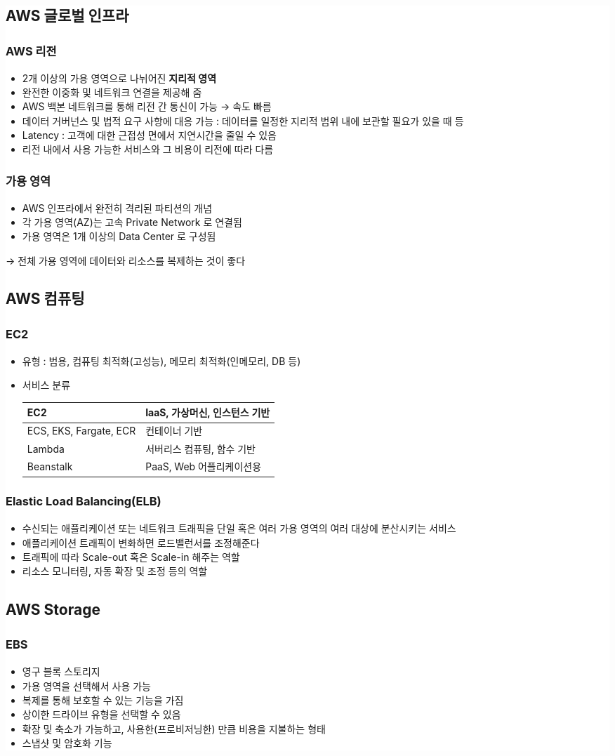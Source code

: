 ## AWS 글로벌 인프라

### AWS 리전

- 2개 이상의 가용 영역으로 나뉘어진 **지리적 영역**
- 완전한 이중화 및 네트워크 연결을 제공해 줌
- AWS 백본 네트워크를 통해 리전 간 통신이 가능 → 속도 빠름
- 데이터 거버넌스 및 법적 요구 사항에 대응 가능 : 데이터를 일정한 지리적 범위 내에 보관할 필요가 있을 때 등
- Latency : 고객에 대한 근접성 면에서 지연시간을 줄일 수 있음
- 리전 내에서 사용 가능한 서비스와 그 비용이 리전에 따라 다름

### 가용 영역

- AWS 인프라에서 완전히 격리된 파티션의 개념
- 각 가용 영역(AZ)는 고속 Private Network 로 연결됨
- 가용 영역은 1개 이상의 Data Center 로 구성됨

→ 전체 가용 영역에 데이터와 리소스를 복제하는 것이 좋다

## AWS 컴퓨팅

### EC2

- 유형 : 범용, 컴퓨팅 최적화(고성능), 메모리 최적화(인메모리, DB 등)
- 서비스 분류
    
    
    | EC2 | IaaS, 가상머신, 인스턴스 기반 |
    | --- | --- |
    | ECS, EKS, Fargate, ECR | 컨테이너 기반 |
    | Lambda | 서버리스 컴퓨팅, 함수 기반 |
    | Beanstalk | PaaS, Web 어플리케이션용 |

### Elastic Load Balancing(ELB)

- 수신되는 애플리케이션 또는 네트워크 트래픽을 단일 혹은 여러 가용 영역의 여러 대상에 분산시키는 서비스
- 애플리케이션 트래픽이 변화하면 로드밸런서를 조정해준다
- 트래픽에 따라 Scale-out 혹은 Scale-in 해주는 역할
- 리소스 모니터링, 자동 확장 및 조정 등의 역할

## AWS Storage

### EBS

- 영구 블록 스토리지
- 가용 영역을 선택해서 사용 가능
- 복제를 통해 보호할 수 있는 기능을 가짐
- 상이한 드라이브 유형을 선택할 수 있음
- 확장 및 축소가 가능하고, 사용한(프로비저닝한) 만큼 비용을 지불하는 형태
- 스냅샷 및 암호화 기능
